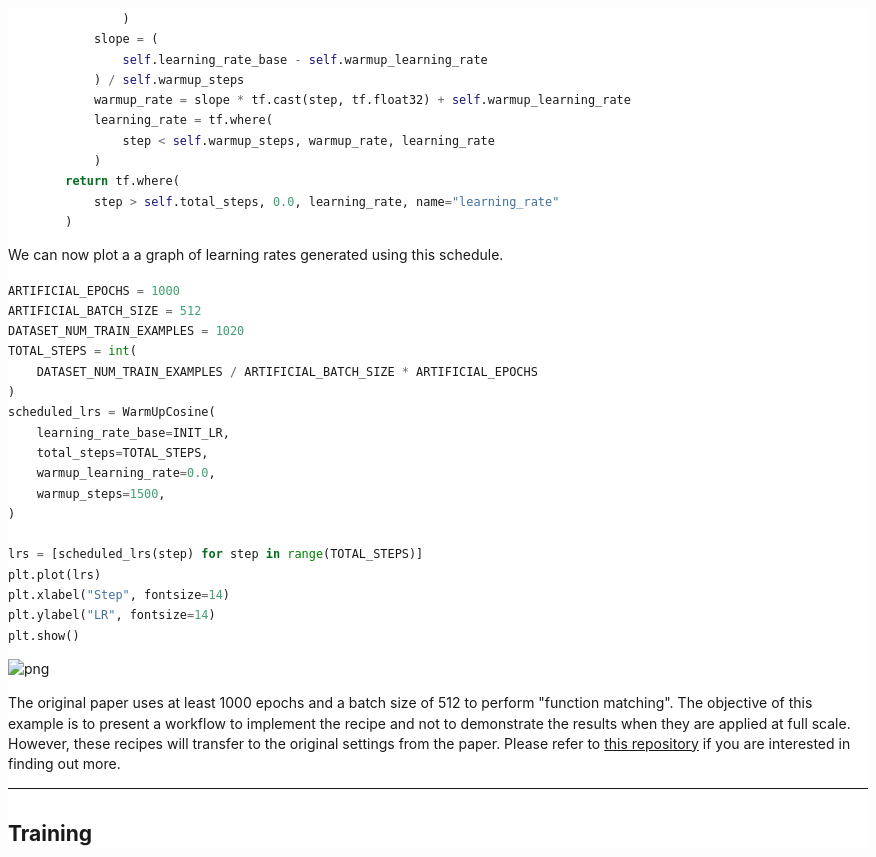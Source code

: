 ```python
                )
            slope = (
                self.learning_rate_base - self.warmup_learning_rate
            ) / self.warmup_steps
            warmup_rate = slope * tf.cast(step, tf.float32) + self.warmup_learning_rate
            learning_rate = tf.where(
                step < self.warmup_steps, warmup_rate, learning_rate
            )
        return tf.where(
            step > self.total_steps, 0.0, learning_rate, name="learning_rate"
        )

```

We can now plot a a graph of learning rates generated using this schedule.


```python
ARTIFICIAL_EPOCHS = 1000
ARTIFICIAL_BATCH_SIZE = 512
DATASET_NUM_TRAIN_EXAMPLES = 1020
TOTAL_STEPS = int(
    DATASET_NUM_TRAIN_EXAMPLES / ARTIFICIAL_BATCH_SIZE * ARTIFICIAL_EPOCHS
)
scheduled_lrs = WarmUpCosine(
    learning_rate_base=INIT_LR,
    total_steps=TOTAL_STEPS,
    warmup_learning_rate=0.0,
    warmup_steps=1500,
)

lrs = [scheduled_lrs(step) for step in range(TOTAL_STEPS)]
plt.plot(lrs)
plt.xlabel("Step", fontsize=14)
plt.ylabel("LR", fontsize=14)
plt.show()

```


    
![png](/img/examples/keras_recipes/better_knowledge_distillation/better_knowledge_distillation_29_0.png)
    


The original paper uses at least 1000 epochs and a batch size of 512 to perform
"function matching". The objective of this example is to present a workflow to
implement the recipe and not to demonstrate the results when they are applied at full scale.
However, these recipes will transfer to the original settings from the paper. Please
refer to [this repository](https://github.com/sayakpaul/FunMatch-Distillation) if you are
interested in finding out more.

---
## Training
